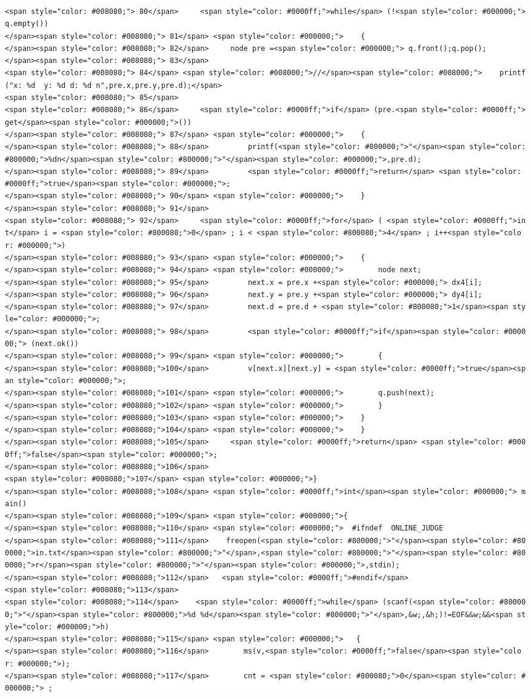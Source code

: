     <span style="color: #008080;"> 80</span>     <span style="color: #0000ff;">while</span> (!<span style="color: #000000;">q.empty())
    </span><span style="color: #008080;"> 81</span> <span style="color: #000000;">    {
    </span><span style="color: #008080;"> 82</span>     node pre =<span style="color: #000000;"> q.front();q.pop();
    </span><span style="color: #008080;"> 83</span>     
    <span style="color: #008080;"> 84</span> <span style="color: #008000;">//</span><span style="color: #008000;">    printf("x: %d  y: %d d: %d n",pre.x,pre.y,pre.d);</span>
    <span style="color: #008080;"> 85</span>     
    <span style="color: #008080;"> 86</span>     <span style="color: #0000ff;">if</span> (pre.<span style="color: #0000ff;">get</span><span style="color: #000000;">())
    </span><span style="color: #008080;"> 87</span> <span style="color: #000000;">    {
    </span><span style="color: #008080;"> 88</span>         printf(<span style="color: #800000;">"</span><span style="color: #800000;">%dn</span><span style="color: #800000;">"</span><span style="color: #000000;">,pre.d);
    </span><span style="color: #008080;"> 89</span>         <span style="color: #0000ff;">return</span> <span style="color: #0000ff;">true</span><span style="color: #000000;">;
    </span><span style="color: #008080;"> 90</span> <span style="color: #000000;">    }
    </span><span style="color: #008080;"> 91</span>     
    <span style="color: #008080;"> 92</span>     <span style="color: #0000ff;">for</span> ( <span style="color: #0000ff;">int</span> i = <span style="color: #800080;">0</span> ; i < <span style="color: #800080;">4</span> ; i++<span style="color: #000000;">)
    </span><span style="color: #008080;"> 93</span> <span style="color: #000000;">    {
    </span><span style="color: #008080;"> 94</span> <span style="color: #000000;">        node next;
    </span><span style="color: #008080;"> 95</span>         next.x = pre.x +<span style="color: #000000;"> dx4[i];
    </span><span style="color: #008080;"> 96</span>         next.y = pre.y +<span style="color: #000000;"> dy4[i];
    </span><span style="color: #008080;"> 97</span>         next.d = pre.d + <span style="color: #800080;">1</span><span style="color: #000000;">;
    </span><span style="color: #008080;"> 98</span>         <span style="color: #0000ff;">if</span><span style="color: #000000;"> (next.ok())
    </span><span style="color: #008080;"> 99</span> <span style="color: #000000;">        {
    </span><span style="color: #008080;">100</span>         v[next.x][next.y] = <span style="color: #0000ff;">true</span><span style="color: #000000;">;
    </span><span style="color: #008080;">101</span> <span style="color: #000000;">        q.push(next);
    </span><span style="color: #008080;">102</span> <span style="color: #000000;">        }
    </span><span style="color: #008080;">103</span> <span style="color: #000000;">    }
    </span><span style="color: #008080;">104</span> <span style="color: #000000;">    }
    </span><span style="color: #008080;">105</span>     <span style="color: #0000ff;">return</span> <span style="color: #0000ff;">false</span><span style="color: #000000;">;
    </span><span style="color: #008080;">106</span>     
    <span style="color: #008080;">107</span> <span style="color: #000000;">}
    </span><span style="color: #008080;">108</span> <span style="color: #0000ff;">int</span><span style="color: #000000;"> main()
    </span><span style="color: #008080;">109</span> <span style="color: #000000;">{
    </span><span style="color: #008080;">110</span> <span style="color: #000000;">  #ifndef  ONLINE_JUDGE 
    </span><span style="color: #008080;">111</span>    freopen(<span style="color: #800000;">"</span><span style="color: #800000;">in.txt</span><span style="color: #800000;">"</span>,<span style="color: #800000;">"</span><span style="color: #800000;">r</span><span style="color: #800000;">"</span><span style="color: #000000;">,stdin);
    </span><span style="color: #008080;">112</span>   <span style="color: #0000ff;">#endif</span>
    <span style="color: #008080;">113</span> 
    <span style="color: #008080;">114</span>    <span style="color: #0000ff;">while</span> (scanf(<span style="color: #800000;">"</span><span style="color: #800000;">%d %d</span><span style="color: #800000;">"</span>,&w;,&h;)!=EOF&&w;&&<span style="color: #000000;">h)
    </span><span style="color: #008080;">115</span> <span style="color: #000000;">   {
    </span><span style="color: #008080;">116</span>        ms(v,<span style="color: #0000ff;">false</span><span style="color: #000000;">);
    </span><span style="color: #008080;">117</span>        cnt = <span style="color: #800080;">0</span><span style="color: #000000;"> ;